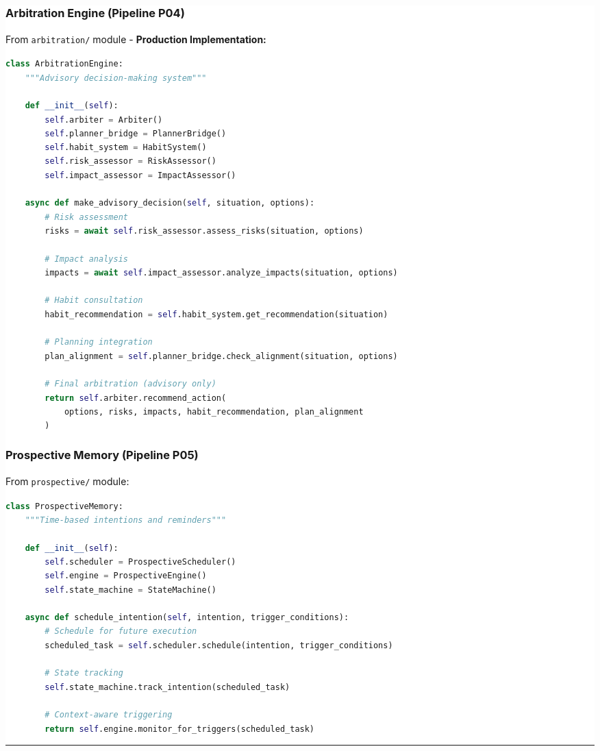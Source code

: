 ### Arbitration Engine (Pipeline P04)

From `arbitration/` module - **Production Implementation:**

```python
class ArbitrationEngine:
    """Advisory decision-making system"""

    def __init__(self):
        self.arbiter = Arbiter()
        self.planner_bridge = PlannerBridge()
        self.habit_system = HabitSystem()
        self.risk_assessor = RiskAssessor()
        self.impact_assessor = ImpactAssessor()

    async def make_advisory_decision(self, situation, options):
        # Risk assessment
        risks = await self.risk_assessor.assess_risks(situation, options)

        # Impact analysis
        impacts = await self.impact_assessor.analyze_impacts(situation, options)

        # Habit consultation
        habit_recommendation = self.habit_system.get_recommendation(situation)

        # Planning integration
        plan_alignment = self.planner_bridge.check_alignment(situation, options)

        # Final arbitration (advisory only)
        return self.arbiter.recommend_action(
            options, risks, impacts, habit_recommendation, plan_alignment
        )
```

### Prospective Memory (Pipeline P05)

From `prospective/` module:

```python
class ProspectiveMemory:
    """Time-based intentions and reminders"""

    def __init__(self):
        self.scheduler = ProspectiveScheduler()
        self.engine = ProspectiveEngine()
        self.state_machine = StateMachine()

    async def schedule_intention(self, intention, trigger_conditions):
        # Schedule for future execution
        scheduled_task = self.scheduler.schedule(intention, trigger_conditions)

        # State tracking
        self.state_machine.track_intention(scheduled_task)

        # Context-aware triggering
        return self.engine.monitor_for_triggers(scheduled_task)
```

---